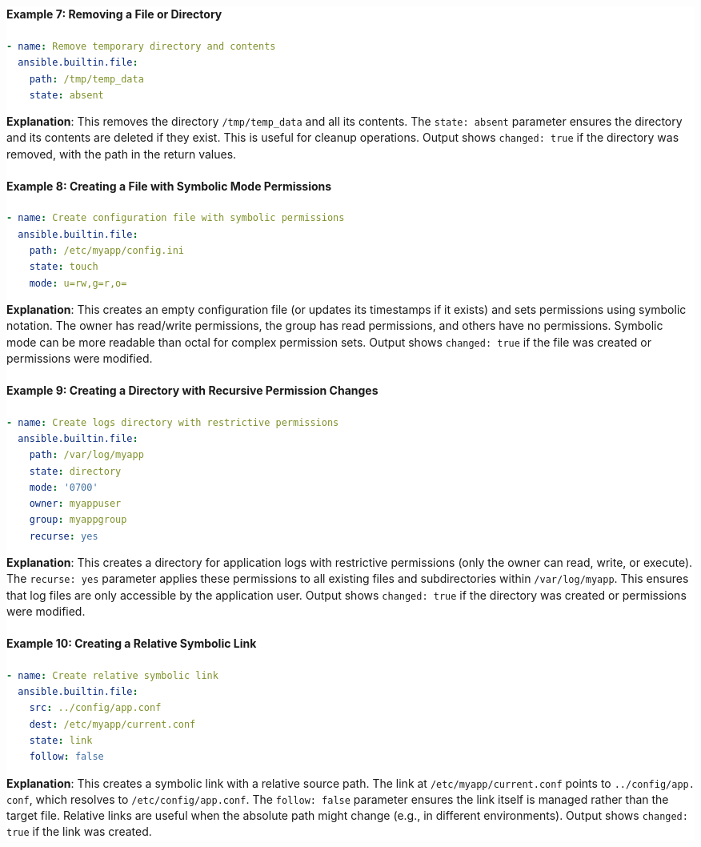 #### Example 7: Removing a File or Directory
```yaml
- name: Remove temporary directory and contents
  ansible.builtin.file:
    path: /tmp/temp_data
    state: absent
```
**Explanation**: This removes the directory `/tmp/temp_data` and all its contents. The `state: absent` parameter ensures the directory and its contents are deleted if they exist. This is useful for cleanup operations. Output shows `changed: true` if the directory was removed, with the path in the return values.

#### Example 8: Creating a File with Symbolic Mode Permissions
```yaml
- name: Create configuration file with symbolic permissions
  ansible.builtin.file:
    path: /etc/myapp/config.ini
    state: touch
    mode: u=rw,g=r,o=
```
**Explanation**: This creates an empty configuration file (or updates its timestamps if it exists) and sets permissions using symbolic notation. The owner has read/write permissions, the group has read permissions, and others have no permissions. Symbolic mode can be more readable than octal for complex permission sets. Output shows `changed: true` if the file was created or permissions were modified.

#### Example 9: Creating a Directory with Recursive Permission Changes
```yaml
- name: Create logs directory with restrictive permissions
  ansible.builtin.file:
    path: /var/log/myapp
    state: directory
    mode: '0700'
    owner: myappuser
    group: myappgroup
    recurse: yes
```
**Explanation**: This creates a directory for application logs with restrictive permissions (only the owner can read, write, or execute). The `recurse: yes` parameter applies these permissions to all existing files and subdirectories within `/var/log/myapp`. This ensures that log files are only accessible by the application user. Output shows `changed: true` if the directory was created or permissions were modified.

#### Example 10: Creating a Relative Symbolic Link
```yaml
- name: Create relative symbolic link
  ansible.builtin.file:
    src: ../config/app.conf
    dest: /etc/myapp/current.conf
    state: link
    follow: false
```
**Explanation**: This creates a symbolic link with a relative source path. The link at `/etc/myapp/current.conf` points to `../config/app.conf`, which resolves to `/etc/config/app.conf`. The `follow: false` parameter ensures the link itself is managed rather than the target file. Relative links are useful when the absolute path might change (e.g., in different environments). Output shows `changed: true` if the link was created.
